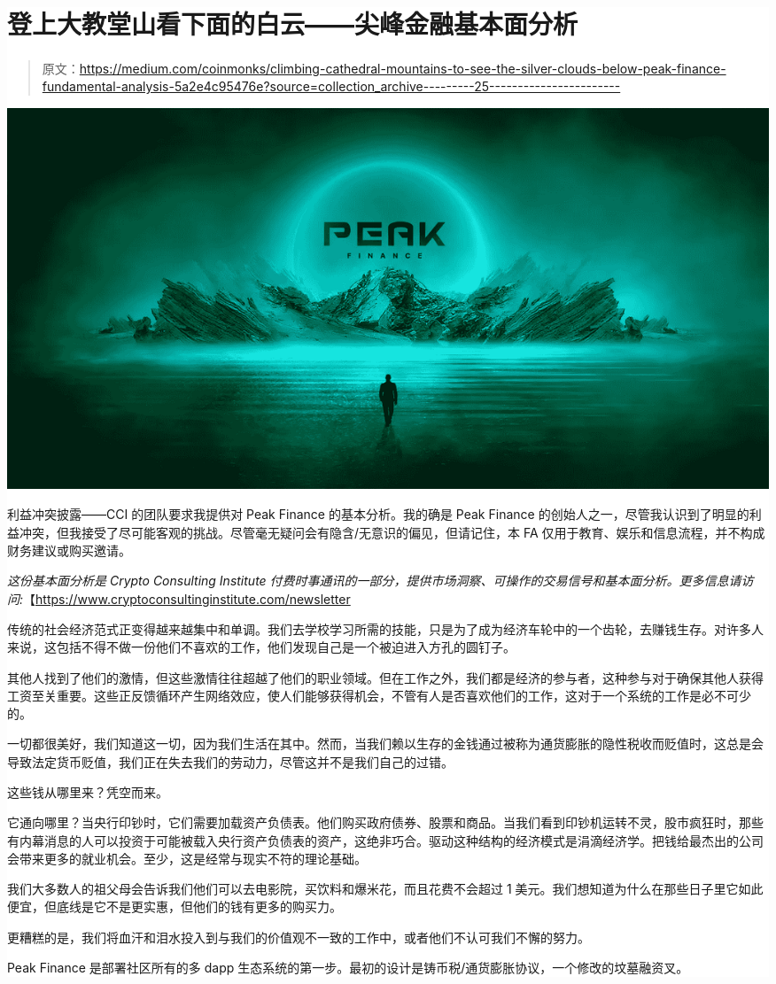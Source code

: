 # 登上大教堂山看下面的白云——尖峰金融基本面分析

> 原文：<https://medium.com/coinmonks/climbing-cathedral-mountains-to-see-the-silver-clouds-below-peak-finance-fundamental-analysis-5a2e4c95476e?source=collection_archive---------25----------------------->

![](img/acb6e0654c2cc1f35a61640e13f21767.png)

利益冲突披露——CCI 的团队要求我提供对 Peak Finance 的基本分析。我的确是 Peak Finance 的创始人之一，尽管我认识到了明显的利益冲突，但我接受了尽可能客观的挑战。尽管毫无疑问会有隐含/无意识的偏见，但请记住，本 FA 仅用于教育、娱乐和信息流程，并不构成财务建议或购买邀请。

*这份基本面分析是 Crypto Consulting Institute 付费时事通讯的一部分，提供市场洞察、可操作的交易信号和基本面分析。更多信息请访问:*【https://www.cryptoconsultinginstitute.com/newsletter 

传统的社会经济范式正变得越来越集中和单调。我们去学校学习所需的技能，只是为了成为经济车轮中的一个齿轮，去赚钱生存。对许多人来说，这包括不得不做一份他们不喜欢的工作，他们发现自己是一个被迫进入方孔的圆钉子。

其他人找到了他们的激情，但这些激情往往超越了他们的职业领域。但在工作之外，我们都是经济的参与者，这种参与对于确保其他人获得工资至关重要。这些正反馈循环产生网络效应，使人们能够获得机会，不管有人是否喜欢他们的工作，这对于一个系统的工作是必不可少的。

一切都很美好，我们知道这一切，因为我们生活在其中。然而，当我们赖以生存的金钱通过被称为通货膨胀的隐性税收而贬值时，这总是会导致法定货币贬值，我们正在失去我们的劳动力，尽管这并不是我们自己的过错。

这些钱从哪里来？凭空而来。

它通向哪里？当央行印钞时，它们需要加载资产负债表。他们购买政府债券、股票和商品。当我们看到印钞机运转不灵，股市疯狂时，那些有内幕消息的人可以投资于可能被载入央行资产负债表的资产，这绝非巧合。驱动这种结构的经济模式是涓滴经济学。把钱给最杰出的公司会带来更多的就业机会。至少，这是经常与现实不符的理论基础。

我们大多数人的祖父母会告诉我们他们可以去电影院，买饮料和爆米花，而且花费不会超过 1 美元。我们想知道为什么在那些日子里它如此便宜，但底线是它不是更实惠，但他们的钱有更多的购买力。

更糟糕的是，我们将血汗和泪水投入到与我们的价值观不一致的工作中，或者他们不认可我们不懈的努力。

Peak Finance 是部署社区所有的多 dapp 生态系统的第一步。最初的设计是铸币税/通货膨胀协议，一个修改的坟墓融资叉。
